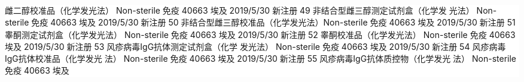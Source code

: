 雌二醇校准品（化学发光法）
Non-sterile
免疫
40663
埃及
2019/5/30
新注册
49
非结合型雌三醇测定试剂盒（化学发
光法）
Non-sterile
免疫
40663
埃及
2019/5/30
新注册
50
非结合型雌三醇校准品（化学发光法）Non-sterile
免疫
40663
埃及
2019/5/30
新注册
51
睾酮测定试剂盒（化学发光法）
Non-sterile
免疫
40663
埃及
2019/5/30
新注册
52
睾酮校准品（化学发光法）
Non-sterile
免疫
40663
埃及
2019/5/30
新注册
53
风疹病毒IgG抗体测定试剂盒（化学
发光法）
Non-sterile
免疫
40663
埃及
2019/5/30
新注册
54
风疹病毒IgG抗体校准品（化学发光
法）
Non-sterile
免疫
40663
埃及
2019/5/30
新注册
55
风疹病毒IgG抗体质控物（化学发光
法）
Non-sterile
免疫
40663
埃及